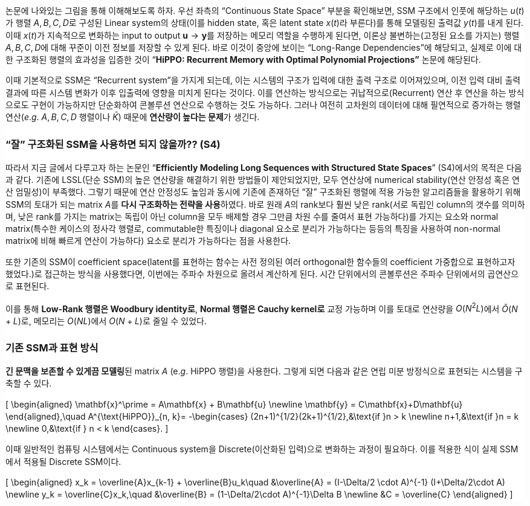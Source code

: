 논문에 나와있는 그림을 통해 이해해보도록 하자. 우선 좌측의 “Continuous State Space” 부분을 확인해보면, SSM 구조에서 인풋에 해당하는 $u(t)$가 행렬 $A, B, C, D$로 구성된 Linear system의 상태(이를 hidden state, 혹은 latent state $x(t)$라 부른다)를 통해 모델링된 출력값 $y(t)$를 내게 된다. 이때 $x(t)$가 지속적으로 변화하는 input to output $\mathbf{u} \rightarrow \mathbf{y}$를 저장하는 메모리 역할을 수행하게 된다면, 이론상 불변하는(고정된 요소를 가지는) 행렬 $A, B, C, D$에 대해 꾸준이 이전 정보를 저장할 수 있게 된다. 바로 이것이 중앙에 보이는 “Long-Range Dependencies”에 해당되고, 실제로 이에 대한 구조화된 행렬의 효과성을 입증한 것이 “**HiPPO: Recurrent Memory with Optimal Polynomial Projections”** 논문에 해당된다.

이때 기본적으로 SSM은 “Recurrent system”을 가지게 되는데, 이는 시스템의 구조가 입력에 대한 출력 구조로 이어져있으며, 이전 입력 대비 출력 결과에 따른 시스템 변화가 이후 입출력에 영향을 미치게 된다는 것이다. 이를 연산하는 방식으로는 귀납적으로(Recurrent) 연산 후 연산을 하는 방식으로도 구현이 가능하지만 단순화하여 콘볼루션 연산으로 수행하는 것도 가능하다. 그러나 여전히 고차원의 데이터에 대해 필연적으로 증가하는 행렬 연산($e.g.$ $A, B, C, D$ 행렬이나 $\bar{K}$) 때문에 **연산량이 높다는 문제**가 생긴다.

### “잘” 구조화된 SSM을 사용하면 되지 않을까?? (S4)

따라서 지금 글에서 다루고자 하는 논문인 “**Efficiently Modeling Long Sequences with Structured State Spaces**” (S4)에서의 목적은 다음과 같다. 기존에 LSSL(단순 SSM)의 높은 연산량을 해결하기 위한 방법들이 제안되었지만, 모두 연산상에 numerical stability(연산 안정성 혹은 연산 엄밀성)이 부족했다. 그렇기 때문에 연산 안정성도 높임과 동시에 기존에 존재하던 “잘” 구조화된 행렬에 적용 가능한 알고리즘들을 활용하기 위해 SSM의 토대가 되는 matrix $A$를 **다시 구조화하는 전략을 사용**하였다. 바로 원래 $A$의 rank보다 훨씬 낮은 rank(서로 독립인 column의 갯수를 의미하며, 낮은 rank를 가지는 matrix는 독립이 아닌 column을 모두 배제할 경우 그만큼 차원 수를 줄여서 표현 가능하다)를 가지는 요소와 normal matrix(특수한 케이스의 정사각 행렬로, commutable한 특징이나 diagonal 요소로 분리가 가능하다는 등등의 특징을 사용하여 non-normal matrix에 비해 빠르게 연산이 가능하다) 요소로 분리가 가능하다는 점을 사용한다.

또한 기존의 SSM이 coefficient space(latent를 표현하는 함수는 사전 정의된 여러 orthogonal한 함수들의 coefficient 가중합으로 표현하고자 했었다.)로 접근하는 방식을 사용했다면, 이번에는 주파수 차원으로 올려서 계산하게 된다. 시간 단위에서의 콘볼루션은 주파수 단위에서의 곱연산으로 표현된다.

이를 통해 **Low-Rank 행렬은 Woodbury identity로**, **Normal 행렬은 Cauchy kernel로** 교정 가능하며 이를 토대로 연산량을 $O(N^2L)$에서 $\tilde{O}(N+L)$로, 메모리는 $O(NL)$에서 $O(N+L)$로 줄일 수 있었다.

### 기존 SSM과 표현 방식

**긴 문맥을 보존할 수 있게끔 모델링**된 matrix $A$ (e$.g.$ HiPPO 행렬)을 사용한다. 그렇게 되면 다음과 같은 연립 미분 방정식으로 표현되는 시스템을 구축할 수 있다.

\[
\begin{aligned}
\mathbf{x}^\prime = A\mathbf{x} + B\mathbf{u} \newline
\mathbf{y} = C\mathbf{x}+D\mathbf{u}
\end{aligned},\quad A^{\text{HiPPO}}\_{n, k}= -\begin{cases}
(2n+1)^{1/2}(2k+1)^{1/2},&\text{if }n > k \newline
n+1,&\text{if }n = k \newline
0,&\text{if } n < k
\end{cases}.
\]

이때 일반적인 컴퓨팅 시스템에서는 Continuous system을 Discrete(이산화된 입력)으로 변화하는 과정이 필요하다. 이를 적용한 식이 실제 SSM에서 적용될 Discrete SSM이다.

\[
\begin{aligned}
x_k = \overline{A}x_{k-1} + \overline{B}u_k\quad &\overline{A} = (I-\Delta/2 \cdot A)^{-1} (I+\Delta/2\cdot A)  \newline
y_k = \overline{C}x_k,\quad &\overline{B} = (1-\Delta/2\cdot A)^{-1}\Delta B \newline
&C = \overline{C}
\end{aligned}
\]
